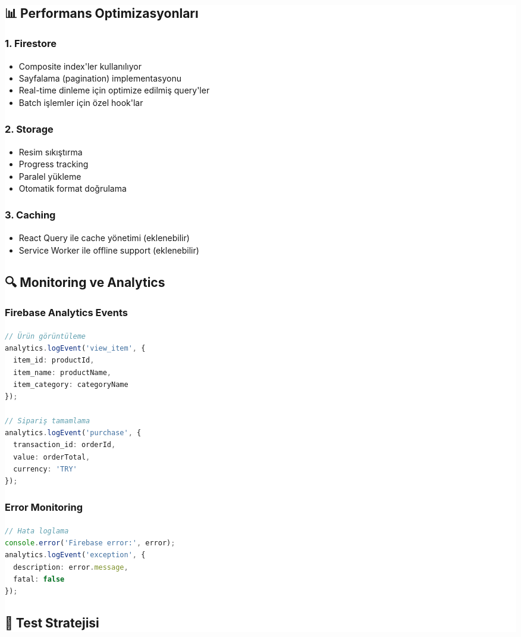 ## 📊 Performans Optimizasyonları

### 1. Firestore
- Composite index'ler kullanılıyor
- Sayfalama (pagination) implementasyonu
- Real-time dinleme için optimize edilmiş query'ler
- Batch işlemler için özel hook'lar

### 2. Storage
- Resim sıkıştırma
- Progress tracking
- Paralel yükleme
- Otomatik format doğrulama

### 3. Caching
- React Query ile cache yönetimi (eklenebilir)
- Service Worker ile offline support (eklenebilir)

## 🔍 Monitoring ve Analytics

### Firebase Analytics Events
```typescript
// Ürün görüntüleme
analytics.logEvent('view_item', {
  item_id: productId,
  item_name: productName,
  item_category: categoryName
});

// Sipariş tamamlama
analytics.logEvent('purchase', {
  transaction_id: orderId,
  value: orderTotal,
  currency: 'TRY'
});
```

### Error Monitoring
```typescript
// Hata loglama
console.error('Firebase error:', error);
analytics.logEvent('exception', {
  description: error.message,
  fatal: false
});
```

## 🧪 Test Stratejisi
